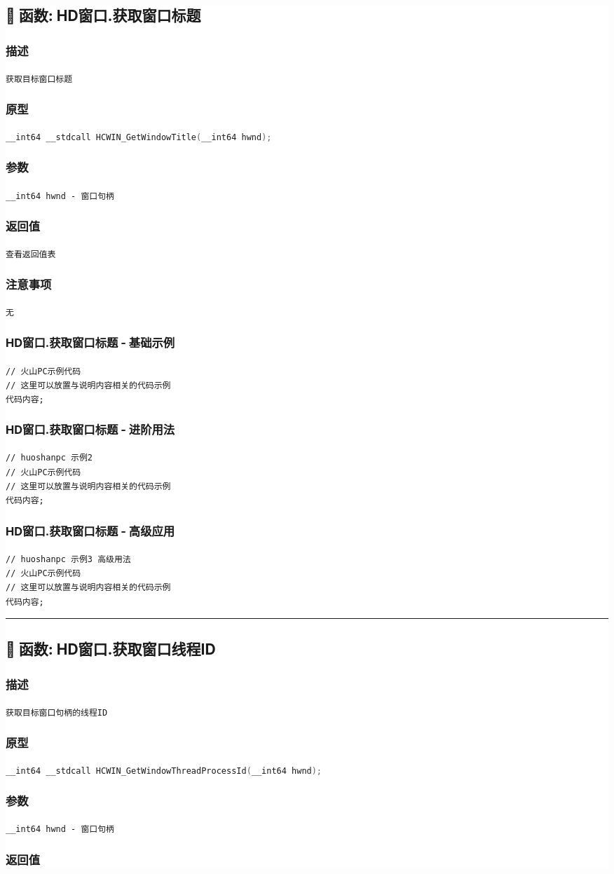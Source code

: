## 📌 函数: HD窗口.获取窗口标题
### 描述
```
获取目标窗口标题
```
### 原型
```cpp
__int64 __stdcall HCWIN_GetWindowTitle(__int64 hwnd);
```
### 参数
```
__int64 hwnd - 窗口句柄
```
### 返回值
```
查看返回值表
```
### 注意事项
```
无
```
### HD窗口.获取窗口标题 - 基础示例
```huoshan
// 火山PC示例代码
// 这里可以放置与说明内容相关的代码示例
代码内容;
```
### HD窗口.获取窗口标题 - 进阶用法
```huoshan
// huoshanpc 示例2
// 火山PC示例代码
// 这里可以放置与说明内容相关的代码示例
代码内容;
```
### HD窗口.获取窗口标题 - 高级应用
```huoshan
// huoshanpc 示例3 高级用法
// 火山PC示例代码
// 这里可以放置与说明内容相关的代码示例
代码内容;
```

---
## 📌 函数: HD窗口.获取窗口线程ID
### 描述
```
获取目标窗口句柄的线程ID
```
### 原型
```cpp
__int64 __stdcall HCWIN_GetWindowThreadProcessId(__int64 hwnd);
```
### 参数
```
__int64 hwnd - 窗口句柄
```
### 返回值
```
```